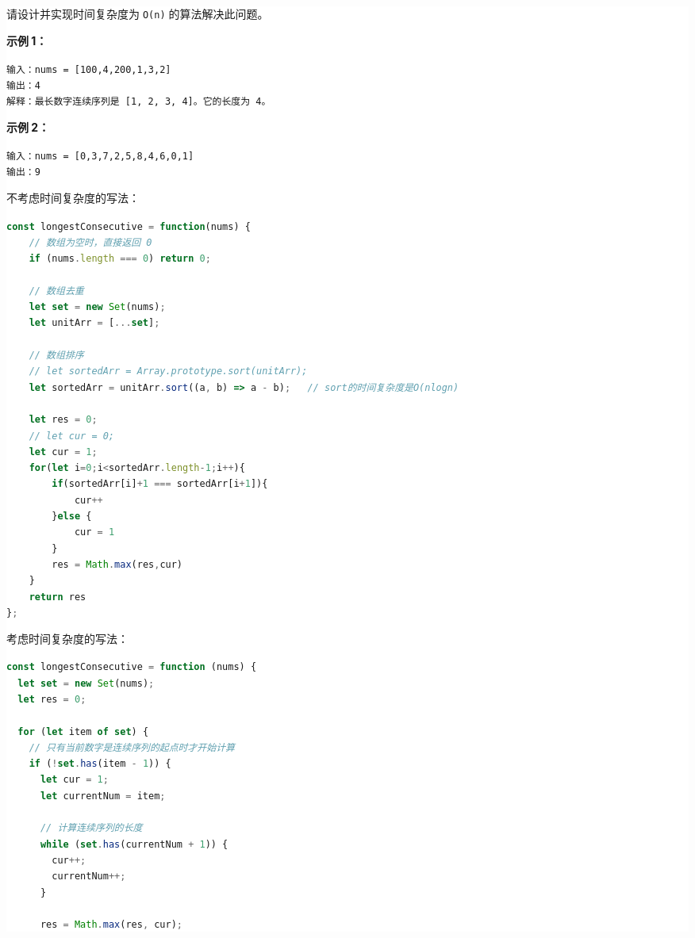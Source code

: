 请设计并实现时间复杂度为 `O(n)` 的算法解决此问题。

**示例 1：**

```
输入：nums = [100,4,200,1,3,2]
输出：4
解释：最长数字连续序列是 [1, 2, 3, 4]。它的长度为 4。
```

**示例 2：**

```
输入：nums = [0,3,7,2,5,8,4,6,0,1]
输出：9
```

不考虑时间复杂度的写法：

```js
const longestConsecutive = function(nums) {
    // 数组为空时，直接返回 0
    if (nums.length === 0) return 0;

    // 数组去重
    let set = new Set(nums);
    let unitArr = [...set];

    // 数组排序
    // let sortedArr = Array.prototype.sort(unitArr); 
    let sortedArr = unitArr.sort((a, b) => a - b);   // sort的时间复杂度是O(nlogn)

    let res = 0;
    // let cur = 0;
    let cur = 1;
    for(let i=0;i<sortedArr.length-1;i++){
        if(sortedArr[i]+1 === sortedArr[i+1]){
            cur++ 
        }else {
            cur = 1
        }
        res = Math.max(res,cur)
    }
    return res
};
```



考虑时间复杂度的写法：

```js
const longestConsecutive = function (nums) {
  let set = new Set(nums);
  let res = 0;

  for (let item of set) {
    // 只有当前数字是连续序列的起点时才开始计算
    if (!set.has(item - 1)) {
      let cur = 1;
      let currentNum = item;

      // 计算连续序列的长度
      while (set.has(currentNum + 1)) {
        cur++;
        currentNum++;
      }

      res = Math.max(res, cur);
```